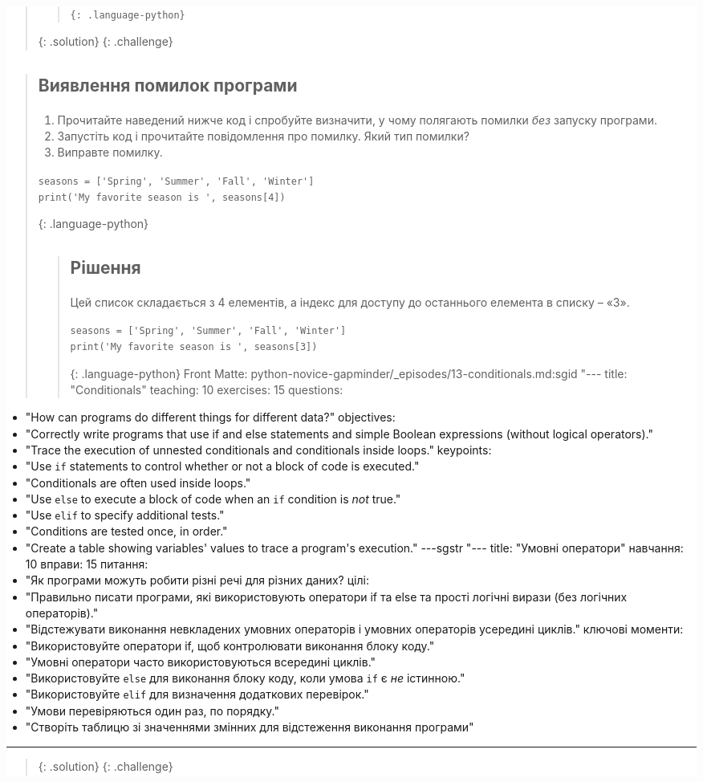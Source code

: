 > > ~~~
> > {: .language-python}
> {: .solution}
{: .challenge}

> ## Виявлення помилок програми
>
> 1. Прочитайте наведений нижче код і спробуйте визначити, у чому полягають помилки
>    *без* запуску програми.
> 2. Запустіть код і прочитайте повідомлення про помилку. Який тип помилки?
> 3. Виправте помилку.
>
> ~~~
> seasons = ['Spring', 'Summer', 'Fall', 'Winter']
> print('My favorite season is ', seasons[4])
> ~~~
> {: .language-python}
> > ## Рішення
> > Цей список складається з 4 елементів, а індекс для доступу до останнього елемента в списку – «3».
> > ~~~
> > seasons = ['Spring', 'Summer', 'Fall', 'Winter']
> > print('My favorite season is ', seasons[3])
> > ~~~
> > {: .language-python} Front Matte: python-novice-gapminder/_episodes/13-conditionals.md:sgid "---
title: "Conditionals"
teaching: 10
exercises: 15
questions:
- "How can programs do different things for different data?"
objectives:
- "Correctly write programs that use if and else statements and simple Boolean expressions (without logical operators)."
- "Trace the execution of unnested conditionals and conditionals inside loops."
keypoints:
- "Use `if` statements to control whether or not a block of code is executed."
- "Conditionals are often used inside loops."
- "Use `else` to execute a block of code when an `if` condition is *not* true."
- "Use `elif` to specify additional tests."
- "Conditions are tested once, in order."
- "Create a table showing variables' values to trace a program's execution."
---sgstr "---
title: "Умовні оператори"
навчання: 10
вправи: 15
питання:
- "Як програми можуть робити різні речі для різних даних?
цілі:
- "Правильно писати програми, які використовують оператори if та else та прості логічні вирази (без логічних операторів)."
- "Відстежувати виконання невкладених умовних операторів і умовних операторів усередині циклів."
ключові моменти:
- "Використовуйте оператори if, щоб контролювати виконання блоку коду."
- "Умовні оператори часто використовуються всередині циклів."
- "Використовуйте `else` для виконання блоку коду, коли умова `if` є *не* істинною."
- "Використовуйте `elif` для визначення додаткових перевірок."
- "Умови перевіряються один раз, по порядку."
- "Створіть таблицю зі значеннями змінних для відстеження виконання програми"
---
> {: .solution}
{: .challenge}

